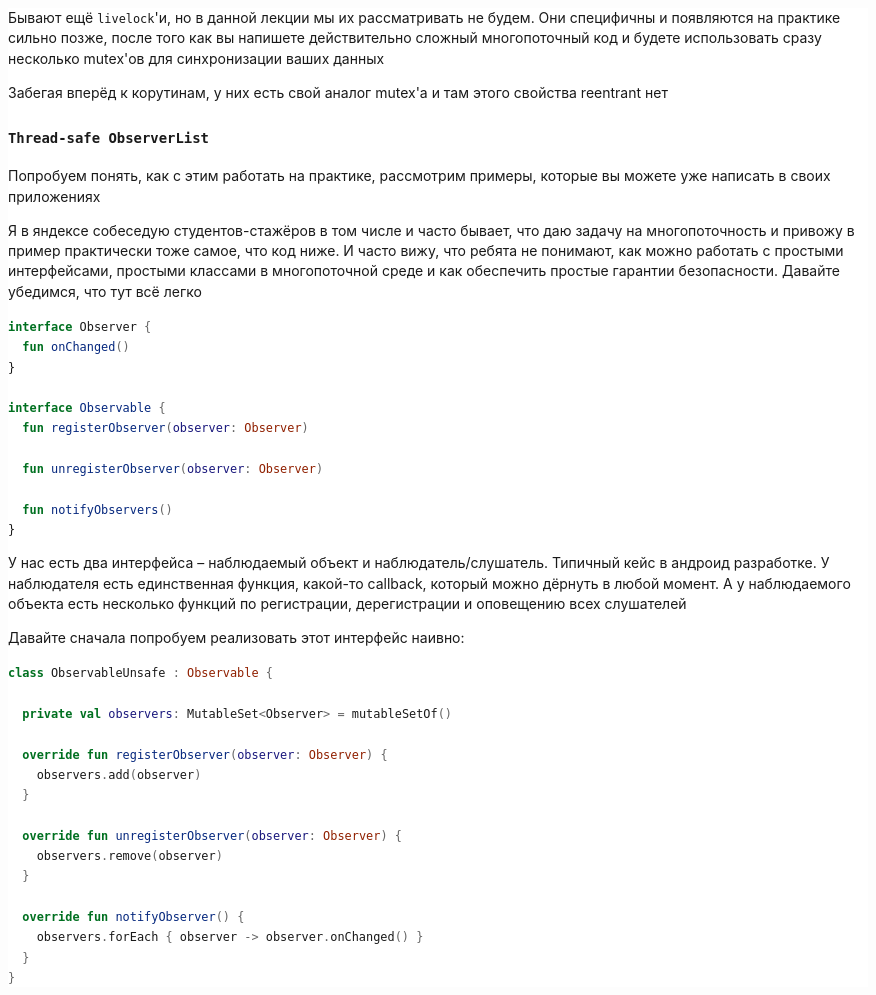 Бывают ещё `livelock`'и, но в данной лекции мы их рассматривать не будем. Они специфичны и появляются на практике сильно позже, после того как вы напишете действительно сложный многопоточный код и будете использовать сразу несколько mutex'ов для синхронизации ваших данных

Забегая вперёд к корутинам, у них есть свой аналог mutex'а и там этого свойства reentrant нет

### `Thread-safe ObserverList`

Попробуем понять, как с этим работать на практике, рассмотрим примеры, которые вы можете уже написать в своих приложениях

Я в яндексе собеседую студентов-стажёров в том числе и часто бывает, что даю задачу на многопоточность и привожу в пример практически тоже самое, что код ниже. И часто вижу, что ребята не понимают, как можно работать с простыми интерфейсами, простыми классами в многопоточной среде и как обеспечить простые гарантии безопасности. Давайте убедимся, что тут всё легко

```kotlin
interface Observer {
  fun onChanged()
}

interface Observable {
  fun registerObserver(observer: Observer)
  
  fun unregisterObserver(observer: Observer)
  
  fun notifyObservers()
}
```

У нас есть два интерфейса – наблюдаемый объект и наблюдатель/слушатель. Типичный кейс в андроид разработке. У наблюдателя есть единственная функция, какой-то callback, который можно дёрнуть в любой момент. А у наблюдаемого объекта есть несколько функций по регистрации, дерегистрации и оповещению всех слушателей

Давайте сначала попробуем реализовать этот интерфейс наивно:

```kotlin
class ObservableUnsafe : Observable {

  private val observers: MutableSet<Observer> = mutableSetOf()

  override fun registerObserver(observer: Observer) {
    observers.add(observer)
  }

  override fun unregisterObserver(observer: Observer) {
    observers.remove(observer)
  }

  override fun notifyObserver() {
    observers.forEach { observer -> observer.onChanged() }
  }
}
```
